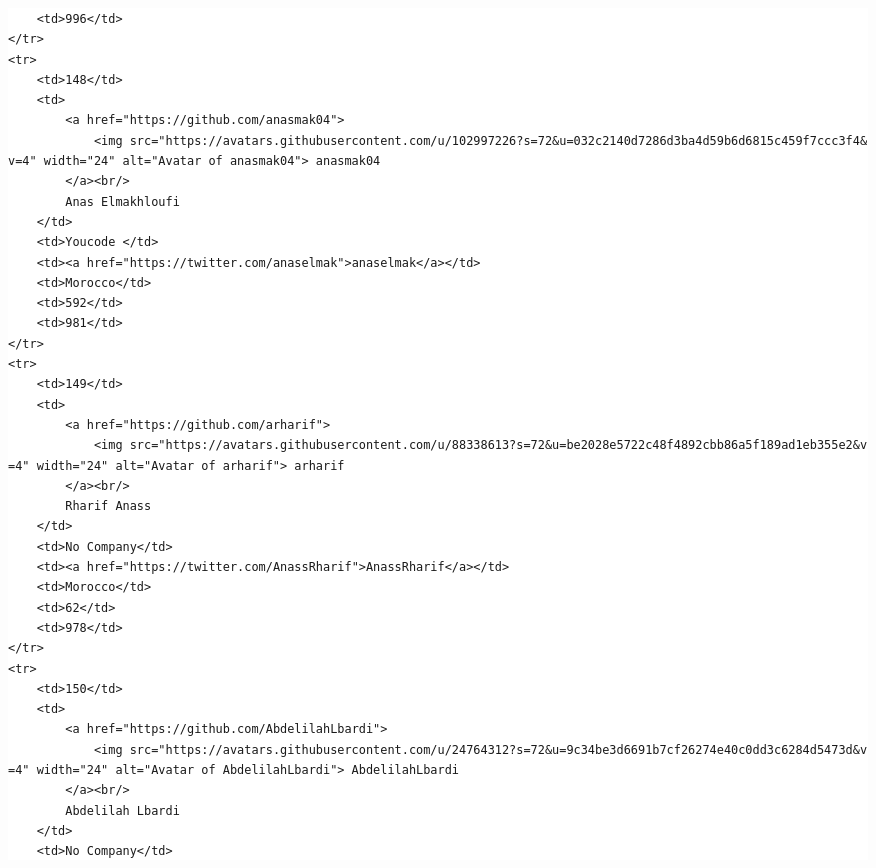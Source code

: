 		<td>996</td>
	</tr>
	<tr>
		<td>148</td>
		<td>
			<a href="https://github.com/anasmak04">
				<img src="https://avatars.githubusercontent.com/u/102997226?s=72&u=032c2140d7286d3ba4d59b6d6815c459f7ccc3f4&v=4" width="24" alt="Avatar of anasmak04"> anasmak04
			</a><br/>
			Anas Elmakhloufi
		</td>
		<td>Youcode </td>
		<td><a href="https://twitter.com/anaselmak">anaselmak</a></td>
		<td>Morocco</td>
		<td>592</td>
		<td>981</td>
	</tr>
	<tr>
		<td>149</td>
		<td>
			<a href="https://github.com/arharif">
				<img src="https://avatars.githubusercontent.com/u/88338613?s=72&u=be2028e5722c48f4892cbb86a5f189ad1eb355e2&v=4" width="24" alt="Avatar of arharif"> arharif
			</a><br/>
			Rharif Anass
		</td>
		<td>No Company</td>
		<td><a href="https://twitter.com/AnassRharif">AnassRharif</a></td>
		<td>Morocco</td>
		<td>62</td>
		<td>978</td>
	</tr>
	<tr>
		<td>150</td>
		<td>
			<a href="https://github.com/AbdelilahLbardi">
				<img src="https://avatars.githubusercontent.com/u/24764312?s=72&u=9c34be3d6691b7cf26274e40c0dd3c6284d5473d&v=4" width="24" alt="Avatar of AbdelilahLbardi"> AbdelilahLbardi
			</a><br/>
			Abdelilah Lbardi
		</td>
		<td>No Company</td>

